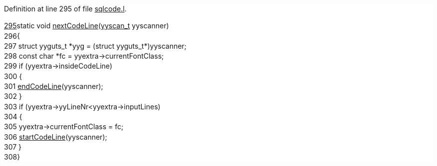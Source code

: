 </td>
</tr>
</table>
</div>
<div class="doxyMemberDoc">



<p>Definition at line 295 of file <a href="/web-doxygen/docs/api/files/src/sqlcode-l">sqlcode.l</a>.</p>


<div class="doxyProgramListing">

<div class="doxyCodeLine"><span class="doxyLineNumber"><a href="#a3b060f853a2545afc385b18ecc734473">295</a></span><span class="doxyLineContent"><span class="doxyHighlightKeyword">static</span><span class="doxyHighlight"> </span><span class="doxyHighlightKeywordType">void</span><span class="doxyHighlight"> <a href="/web-doxygen/docs/api/files/src/code-l/#a3b060f853a2545afc385b18ecc734473">nextCodeLine</a>(<a href="/web-doxygen/docs/api/files/src/code-l/#a9484188abbc459dafcbd4c96425fa70b">yyscan_t</a> yyscanner)</span></span></div>
<div class="doxyCodeLine"><span class="doxyLineNumber">296</span><span class="doxyLineContent"><span class="doxyHighlight">{</span></span></div>
<div class="doxyCodeLine"><span class="doxyLineNumber">297</span><span class="doxyLineContent"><span class="doxyHighlight">  </span><span class="doxyHighlightKeyword">struct </span><span class="doxyHighlight">yyguts_t *yyg = (</span><span class="doxyHighlightKeyword">struct </span><span class="doxyHighlight">yyguts_t*)yyscanner;</span></span></div>
<div class="doxyCodeLine"><span class="doxyLineNumber">298</span><span class="doxyLineContent"><span class="doxyHighlight">  </span><span class="doxyHighlightKeyword">const</span><span class="doxyHighlight"> </span><span class="doxyHighlightKeywordType">char</span><span class="doxyHighlight"> *fc = yyextra-&gt;currentFontClass;</span></span></div>
<div class="doxyCodeLine"><span class="doxyLineNumber">299</span><span class="doxyLineContent"><span class="doxyHighlight">  </span><span class="doxyHighlightKeywordFlow">if</span><span class="doxyHighlight"> (yyextra-&gt;insideCodeLine)</span></span></div>
<div class="doxyCodeLine"><span class="doxyLineNumber">300</span><span class="doxyLineContent"><span class="doxyHighlight">  {</span></span></div>
<div class="doxyCodeLine"><span class="doxyLineNumber">301</span><span class="doxyLineContent"><span class="doxyHighlight">    <a href="/web-doxygen/docs/api/files/src/code-l/#a22b46d1ae6472d2565e3bd435f982d16">endCodeLine</a>(yyscanner);</span></span></div>
<div class="doxyCodeLine"><span class="doxyLineNumber">302</span><span class="doxyLineContent"><span class="doxyHighlight">  }</span></span></div>
<div class="doxyCodeLine"><span class="doxyLineNumber">303</span><span class="doxyLineContent"><span class="doxyHighlight">  </span><span class="doxyHighlightKeywordFlow">if</span><span class="doxyHighlight"> (yyextra-&gt;yyLineNr&lt;yyextra-&gt;inputLines)</span></span></div>
<div class="doxyCodeLine"><span class="doxyLineNumber">304</span><span class="doxyLineContent"><span class="doxyHighlight">  {</span></span></div>
<div class="doxyCodeLine"><span class="doxyLineNumber">305</span><span class="doxyLineContent"><span class="doxyHighlight">    yyextra-&gt;currentFontClass = fc;</span></span></div>
<div class="doxyCodeLine"><span class="doxyLineNumber">306</span><span class="doxyLineContent"><span class="doxyHighlight">    <a href="/web-doxygen/docs/api/files/src/code-l/#a47b0cd13a509f44e1a1032cbf4ad69ed">startCodeLine</a>(yyscanner);</span></span></div>
<div class="doxyCodeLine"><span class="doxyLineNumber">307</span><span class="doxyLineContent"><span class="doxyHighlight">  }</span></span></div>
<div class="doxyCodeLine"><span class="doxyLineNumber">308</span><span class="doxyLineContent"><span class="doxyHighlight">}</span></span></div>
